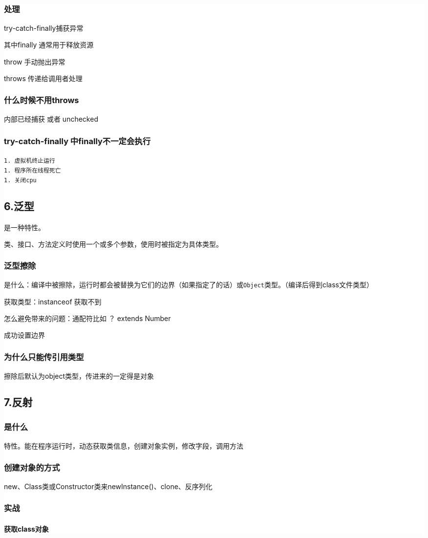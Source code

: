 ### 处理

try-catch-finally捕获异常

其中finally 通常用于释放资源

throw 手动抛出异常

throws 传递给调用者处理

 ### 什么时候不用throws

内部已经捕获 或者 unchecked

### try-catch-finally 中finally不一定会执行

	1. 虚拟机终止运行
	1. 程序所在线程死亡
	1. 关闭cpu

## 6.泛型	

是一种特性。

类、接口、方法定义时使用一个或多个参数，使用时被指定为具体类型。



### 泛型擦除

是什么：编译中被擦除，运行时都会被替换为它们的边界（如果指定了的话）或`Object`类型。（编译后得到class文件类型）

获取类型：instanceof 获取不到

怎么避免带来的问题：通配符比如 ？ extends Number

成功设置边界

### 为什么只能传引用类型

擦除后默认为object类型，传进来的一定得是对象

## 7.反射

### 是什么

特性。能在程序运行时，动态获取类信息，创建对象实例，修改字段，调用方法

### 创建对象的方式

new、Class类或Constructor类来newInstance()、clone、反序列化

### 实战

#### 获取class对象
